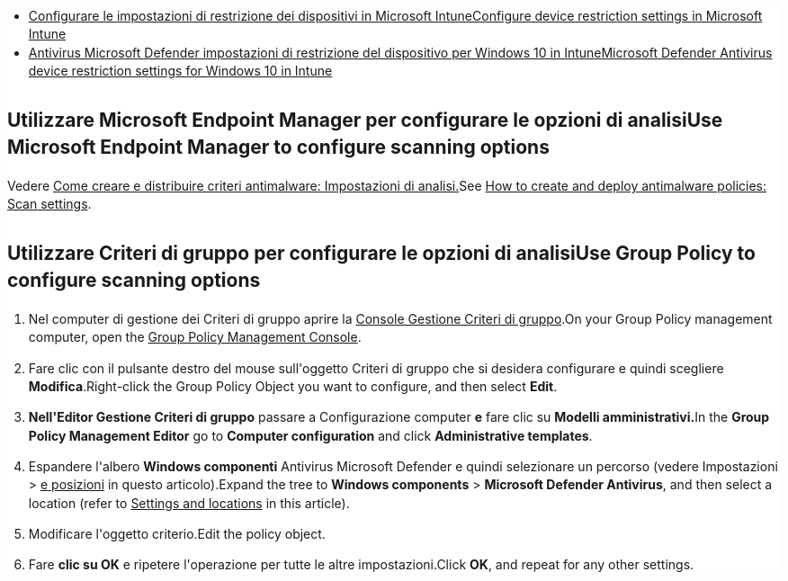 - [<span data-ttu-id="288ef-109">Configurare le impostazioni di restrizione dei dispositivi in Microsoft Intune</span><span class="sxs-lookup"><span data-stu-id="288ef-109">Configure device restriction settings in Microsoft Intune</span></span>](/intune/device-restrictions-configure) 
- [<span data-ttu-id="288ef-110">Antivirus Microsoft Defender impostazioni di restrizione del dispositivo per Windows 10 in Intune</span><span class="sxs-lookup"><span data-stu-id="288ef-110">Microsoft Defender Antivirus device restriction settings for Windows 10 in Intune</span></span>](/intune/device-restrictions-windows-10#microsoft-defender-antivirus)

## <a name="use-microsoft-endpoint-manager-to-configure-scanning-options"></a><span data-ttu-id="288ef-111">Utilizzare Microsoft Endpoint Manager per configurare le opzioni di analisi</span><span class="sxs-lookup"><span data-stu-id="288ef-111">Use Microsoft Endpoint Manager to configure scanning options</span></span>

<span data-ttu-id="288ef-112">Vedere [Come creare e distribuire criteri antimalware: Impostazioni di analisi.](/configmgr/protect/deploy-use/endpoint-antimalware-policies#scan-settings)</span><span class="sxs-lookup"><span data-stu-id="288ef-112">See [How to create and deploy antimalware policies: Scan settings](/configmgr/protect/deploy-use/endpoint-antimalware-policies#scan-settings).</span></span>

## <a name="use-group-policy-to-configure-scanning-options"></a><span data-ttu-id="288ef-113">Utilizzare Criteri di gruppo per configurare le opzioni di analisi</span><span class="sxs-lookup"><span data-stu-id="288ef-113">Use Group Policy to configure scanning options</span></span>

1. <span data-ttu-id="288ef-114">Nel computer di gestione dei Criteri di gruppo aprire la [Console Gestione Criteri di gruppo](/previous-versions/windows/it-pro/windows-server-2008-R2-and-2008/cc731212(v=ws.11)).</span><span class="sxs-lookup"><span data-stu-id="288ef-114">On your Group Policy management computer, open the [Group Policy Management Console](/previous-versions/windows/it-pro/windows-server-2008-R2-and-2008/cc731212(v=ws.11)).</span></span>

2. <span data-ttu-id="288ef-115">Fare clic con il pulsante destro del mouse sull'oggetto Criteri di gruppo che si desidera configurare e quindi scegliere **Modifica**.</span><span class="sxs-lookup"><span data-stu-id="288ef-115">Right-click the Group Policy Object you want to configure, and then select **Edit**.</span></span>

3. <span data-ttu-id="288ef-116">**Nell'Editor Gestione Criteri di gruppo** passare a Configurazione computer **e** fare clic su **Modelli amministrativi.**</span><span class="sxs-lookup"><span data-stu-id="288ef-116">In the **Group Policy Management Editor** go to **Computer configuration** and click **Administrative templates**.</span></span>

4. <span data-ttu-id="288ef-117">Espandere l'albero **Windows componenti** Antivirus Microsoft Defender e quindi selezionare un percorso (vedere Impostazioni  >   [e posizioni](#settings-and-locations) in questo articolo).</span><span class="sxs-lookup"><span data-stu-id="288ef-117">Expand the tree to **Windows components** > **Microsoft Defender Antivirus**, and then select a location (refer to [Settings and locations](#settings-and-locations) in this article).</span></span>

5. <span data-ttu-id="288ef-118">Modificare l'oggetto criterio.</span><span class="sxs-lookup"><span data-stu-id="288ef-118">Edit the policy object.</span></span> 

6. <span data-ttu-id="288ef-119">Fare **clic su OK** e ripetere l'operazione per tutte le altre impostazioni.</span><span class="sxs-lookup"><span data-stu-id="288ef-119">Click **OK**, and repeat for any other settings.</span></span>
